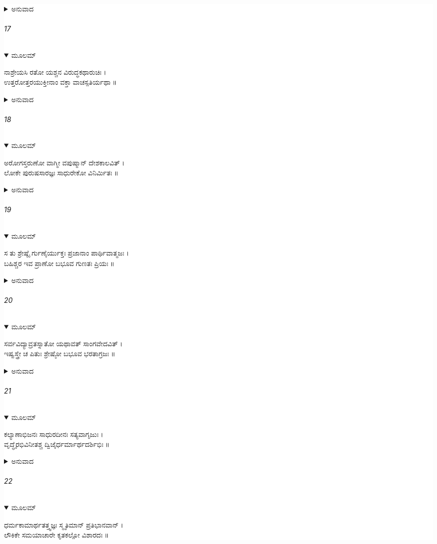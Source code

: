 <details><summary>ಅನುವಾದ</summary></details>

###### 17


<details open><summary>ಮೂಲಮ್</summary>

ನಾಶ್ರೇಯಸಿ ರತೋ ಯಶ್ಚನ ವಿರುದ್ಧಕಥಾರುಚಿಃ ।  
ಉತ್ತರೋತ್ತರಯುಕ್ತೀನಾಂ ವಕ್ತಾ ವಾಚಸ್ಪತಿರ್ಯಥಾ ॥
</details>

<details><summary>ಅನುವಾದ</summary></details>

###### 18


<details open><summary>ಮೂಲಮ್</summary>

ಅರೋಗಸ್ತರುಣೋ ವಾಗ್ಮೀ ವಪುಷ್ಮಾನ್ ದೇಶಕಾಲವಿತ್ ।  
ಲೋಕೇ ಪುರುಷಸಾರಜ್ಞಃ ಸಾಧುರೇಕೋ ವಿನಿರ್ಮಿತಃ ॥
</details>

<details><summary>ಅನುವಾದ</summary></details>

###### 19


<details open><summary>ಮೂಲಮ್</summary>

ಸ ತು ಶ್ರೇಷ್ಠೈ ರ್ಗುಣೈರ್ಯುಕ್ತಃ ಪ್ರಜಾನಾಂ ಪಾರ್ಥಿವಾತ್ಮಜಃ ।  
ಬಹಿಶ್ಚರ ಇವ ಪ್ರಾಣೋ ಬಭೂವ ಗುಣತಃ ಪ್ರಿಯಃ ॥
</details>

<details><summary>ಅನುವಾದ</summary></details>

###### 20


<details open><summary>ಮೂಲಮ್</summary>

ಸರ್ವವಿದ್ಯಾವ್ರತಸ್ನಾತೋ ಯಥಾವತ್ ಸಾಂಗವೇದವಿತ್ ।  
ಇಷ್ವಸ್ತ್ರೇ ಚ ಪಿತುಃ ಶ್ರೇಷ್ಠೋ ಬಭೂವ ಭರತಾಗ್ರಜಃ ॥
</details>

<details><summary>ಅನುವಾದ</summary></details>

###### 21


<details open><summary>ಮೂಲಮ್</summary>

ಕಲ್ಯಾಣಾಭಿಜನಃ ಸಾಧುರದೀನಃ ಸತ್ಯವಾಗೃಜುಃ ।  
ವೃದ್ಧೈರಭಿವಿನೀತಶ್ಚ ದ್ವಿಜೈರ್ಧರ್ಮಾರ್ಥದರ್ಶಿಭಿಃ ॥
</details>

<details><summary>ಅನುವಾದ</summary></details>

###### 22


<details open><summary>ಮೂಲಮ್</summary>

ಧರ್ಮಕಾಮಾರ್ಥತತ್ತ್ವಜ್ಞಃ ಸ್ಮೃತಿಮಾನ್ ಪ್ರತಿಭಾನವಾನ್ ।  
ಲೌಕಿಕೇ ಸಮಯಾಚಾರೇ ಕೃತಕಲ್ಪೋ ವಿಶಾರದಃ ॥
</details>
